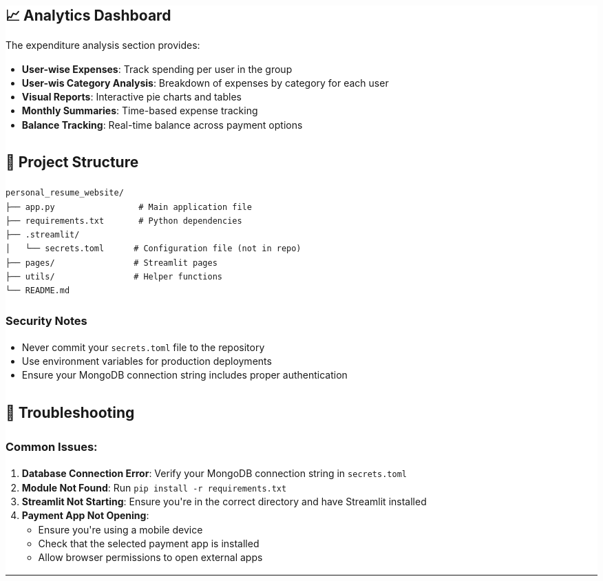 ## 📈 Analytics Dashboard

The expenditure analysis section provides:
- **User-wise Expenses**: Track spending per user in the group
- **User-wis Category Analysis**: Breakdown of expenses by category for each user
- **Visual Reports**: Interactive pie charts and tables
- **Monthly Summaries**: Time-based expense tracking
- **Balance Tracking**: Real-time balance across payment options


## 📁 Project Structure

```
personal_resume_website/
├── app.py                 # Main application file
├── requirements.txt       # Python dependencies
├── .streamlit/
│   └── secrets.toml      # Configuration file (not in repo)
├── pages/                # Streamlit pages
├── utils/                # Helper functions
└── README.md
```

### Security Notes
- Never commit your `secrets.toml` file to the repository
- Use environment variables for production deployments
- Ensure your MongoDB connection string includes proper authentication

## 🐛 Troubleshooting

### Common Issues:
1. **Database Connection Error**: Verify your MongoDB connection string in `secrets.toml`
2. **Module Not Found**: Run `pip install -r requirements.txt`
3. **Streamlit Not Starting**: Ensure you're in the correct directory and have Streamlit installed
4. **Payment App Not Opening**: 
   - Ensure you're using a mobile device
   - Check that the selected payment app is installed
   - Allow browser permissions to open external apps

---